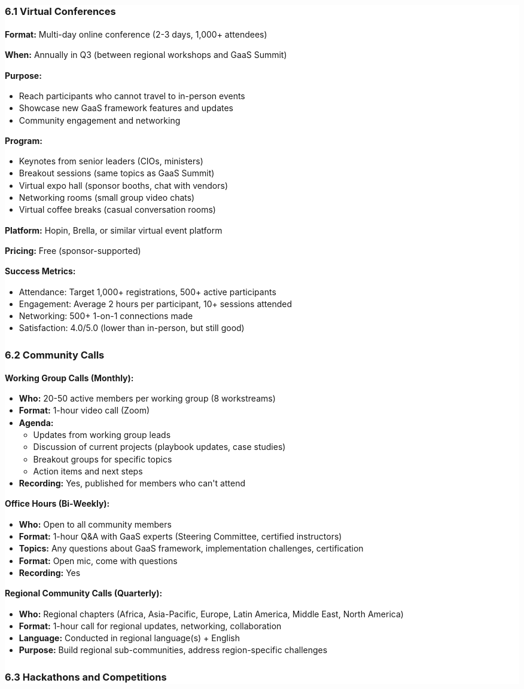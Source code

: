 ### 6.1 Virtual Conferences

**Format:** Multi-day online conference (2-3 days, 1,000+ attendees)

**When:** Annually in Q3 (between regional workshops and GaaS Summit)

**Purpose:**
- Reach participants who cannot travel to in-person events
- Showcase new GaaS framework features and updates
- Community engagement and networking

**Program:**
- Keynotes from senior leaders (CIOs, ministers)
- Breakout sessions (same topics as GaaS Summit)
- Virtual expo hall (sponsor booths, chat with vendors)
- Networking rooms (small group video chats)
- Virtual coffee breaks (casual conversation rooms)

**Platform:** Hopin, Brella, or similar virtual event platform

**Pricing:** Free (sponsor-supported)

**Success Metrics:**
- Attendance: Target 1,000+ registrations, 500+ active participants
- Engagement: Average 2 hours per participant, 10+ sessions attended
- Networking: 500+ 1-on-1 connections made
- Satisfaction: 4.0/5.0 (lower than in-person, but still good)

### 6.2 Community Calls

**Working Group Calls (Monthly):**
- **Who:** 20-50 active members per working group (8 workstreams)
- **Format:** 1-hour video call (Zoom)
- **Agenda:**
  - Updates from working group leads
  - Discussion of current projects (playbook updates, case studies)
  - Breakout groups for specific topics
  - Action items and next steps
- **Recording:** Yes, published for members who can't attend

**Office Hours (Bi-Weekly):**
- **Who:** Open to all community members
- **Format:** 1-hour Q&A with GaaS experts (Steering Committee, certified instructors)
- **Topics:** Any questions about GaaS framework, implementation challenges, certification
- **Format:** Open mic, come with questions
- **Recording:** Yes

**Regional Community Calls (Quarterly):**
- **Who:** Regional chapters (Africa, Asia-Pacific, Europe, Latin America, Middle East, North America)
- **Format:** 1-hour call for regional updates, networking, collaboration
- **Language:** Conducted in regional language(s) + English
- **Purpose:** Build regional sub-communities, address region-specific challenges

### 6.3 Hackathons and Competitions
